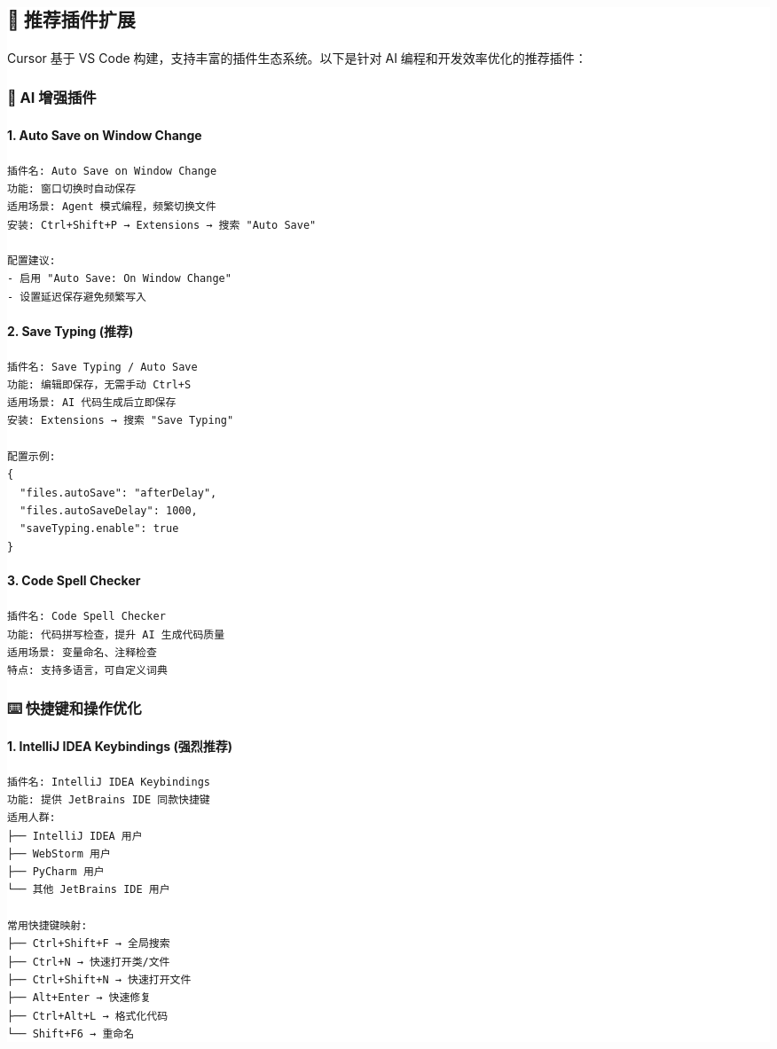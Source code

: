## 🔌 推荐插件扩展

Cursor 基于 VS Code 构建，支持丰富的插件生态系统。以下是针对 AI 编程和开发效率优化的推荐插件：

### 🤖 AI 增强插件

#### 1. Auto Save on Window Change
```
插件名: Auto Save on Window Change
功能: 窗口切换时自动保存
适用场景: Agent 模式编程，频繁切换文件
安装: Ctrl+Shift+P → Extensions → 搜索 "Auto Save"

配置建议:
- 启用 "Auto Save: On Window Change"
- 设置延迟保存避免频繁写入
```

#### 2. Save Typing (推荐)
```
插件名: Save Typing / Auto Save
功能: 编辑即保存，无需手动 Ctrl+S
适用场景: AI 代码生成后立即保存
安装: Extensions → 搜索 "Save Typing"

配置示例:
{
  "files.autoSave": "afterDelay",
  "files.autoSaveDelay": 1000,
  "saveTyping.enable": true
}
```

#### 3. Code Spell Checker
```
插件名: Code Spell Checker
功能: 代码拼写检查，提升 AI 生成代码质量
适用场景: 变量命名、注释检查
特点: 支持多语言，可自定义词典
```

### ⌨️ 快捷键和操作优化

#### 1. IntelliJ IDEA Keybindings (强烈推荐)
```
插件名: IntelliJ IDEA Keybindings
功能: 提供 JetBrains IDE 同款快捷键
适用人群: 
├── IntelliJ IDEA 用户
├── WebStorm 用户
├── PyCharm 用户
└── 其他 JetBrains IDE 用户

常用快捷键映射:
├── Ctrl+Shift+F → 全局搜索
├── Ctrl+N → 快速打开类/文件
├── Ctrl+Shift+N → 快速打开文件
├── Alt+Enter → 快速修复
├── Ctrl+Alt+L → 格式化代码
└── Shift+F6 → 重命名
```
